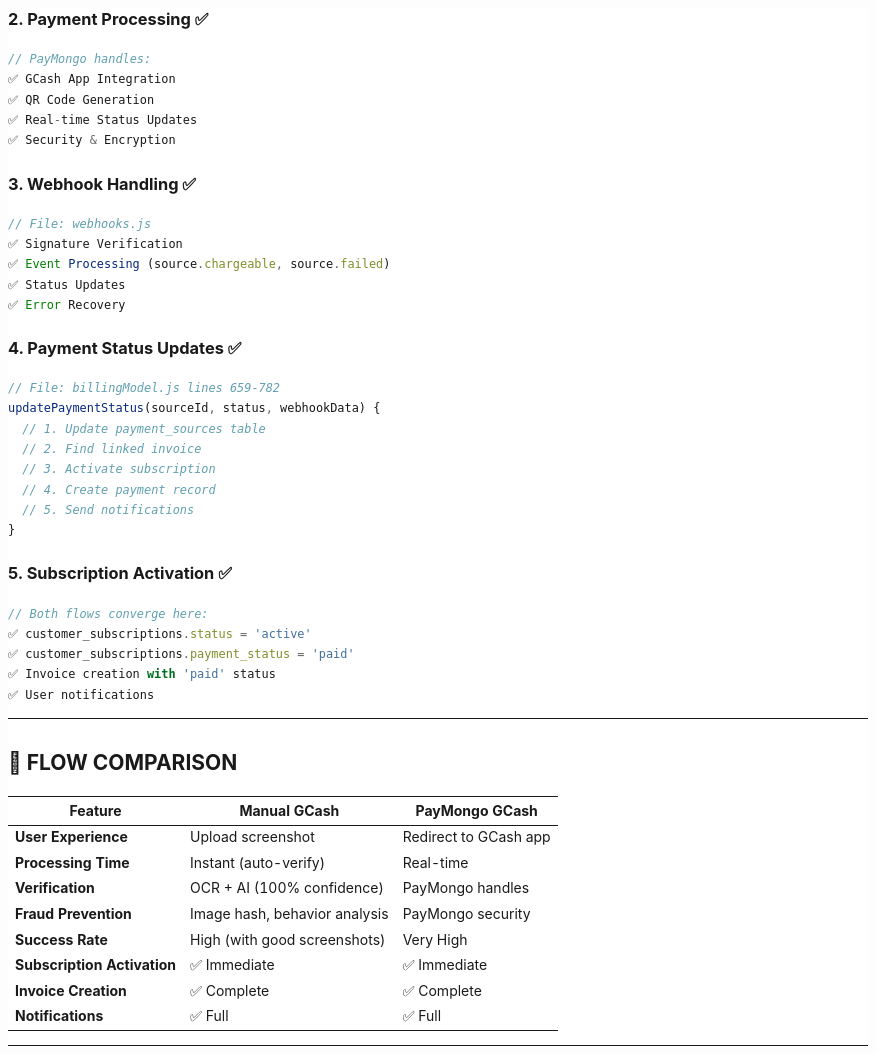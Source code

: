 ### **2. Payment Processing ✅**
```javascript
// PayMongo handles:
✅ GCash App Integration
✅ QR Code Generation
✅ Real-time Status Updates
✅ Security & Encryption
```

### **3. Webhook Handling ✅**
```javascript
// File: webhooks.js
✅ Signature Verification
✅ Event Processing (source.chargeable, source.failed)
✅ Status Updates
✅ Error Recovery
```

### **4. Payment Status Updates ✅**
```javascript
// File: billingModel.js lines 659-782
updatePaymentStatus(sourceId, status, webhookData) {
  // 1. Update payment_sources table
  // 2. Find linked invoice
  // 3. Activate subscription
  // 4. Create payment record
  // 5. Send notifications
}
```

### **5. Subscription Activation ✅**
```javascript
// Both flows converge here:
✅ customer_subscriptions.status = 'active'
✅ customer_subscriptions.payment_status = 'paid'
✅ Invoice creation with 'paid' status
✅ User notifications
```

---

## 🎯 **FLOW COMPARISON**

| Feature | Manual GCash | PayMongo GCash |
|---------|--------------|----------------|
| **User Experience** | Upload screenshot | Redirect to GCash app |
| **Processing Time** | Instant (auto-verify) | Real-time |
| **Verification** | OCR + AI (100% confidence) | PayMongo handles |
| **Fraud Prevention** | Image hash, behavior analysis | PayMongo security |
| **Success Rate** | High (with good screenshots) | Very High |
| **Subscription Activation** | ✅ Immediate | ✅ Immediate |
| **Invoice Creation** | ✅ Complete | ✅ Complete |
| **Notifications** | ✅ Full | ✅ Full |

---